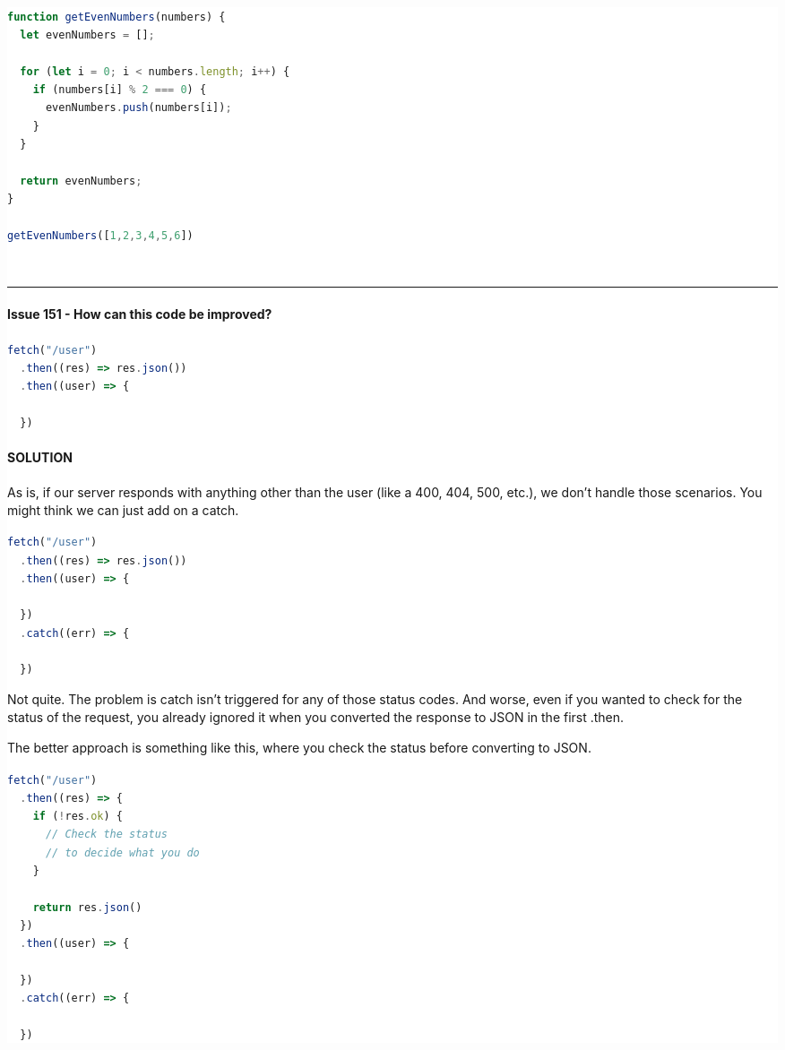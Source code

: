 ```js
function getEvenNumbers(numbers) {
  let evenNumbers = [];

  for (let i = 0; i < numbers.length; i++) {
    if (numbers[i] % 2 === 0) {
      evenNumbers.push(numbers[i]);
    }
  }

  return evenNumbers;
}

getEvenNumbers([1,2,3,4,5,6])
```


<br />
<hr />


#### Issue 151 - How can this code be improved?

```js
fetch("/user")
  .then((res) => res.json())
  .then((user) => {

  })
```

#### SOLUTION

As is, if our server responds with anything other than the user (like a 400, 404, 500, etc.), we don’t handle those scenarios. You might think we can just add on a catch.

```js
fetch("/user")
  .then((res) => res.json())
  .then((user) => {

  })
  .catch((err) => {

  })
```

Not quite. The problem is catch isn’t triggered for any of those status codes. And worse, even if you wanted to check for the status of the request, you already ignored it when you converted the response to JSON in the first .then.

The better approach is something like this, where you check the status before converting to JSON.

```js
fetch("/user")
  .then((res) => {
    if (!res.ok) {
      // Check the status
      // to decide what you do
    }

    return res.json()
  })
  .then((user) => {

  })
  .catch((err) => {

  })
```
